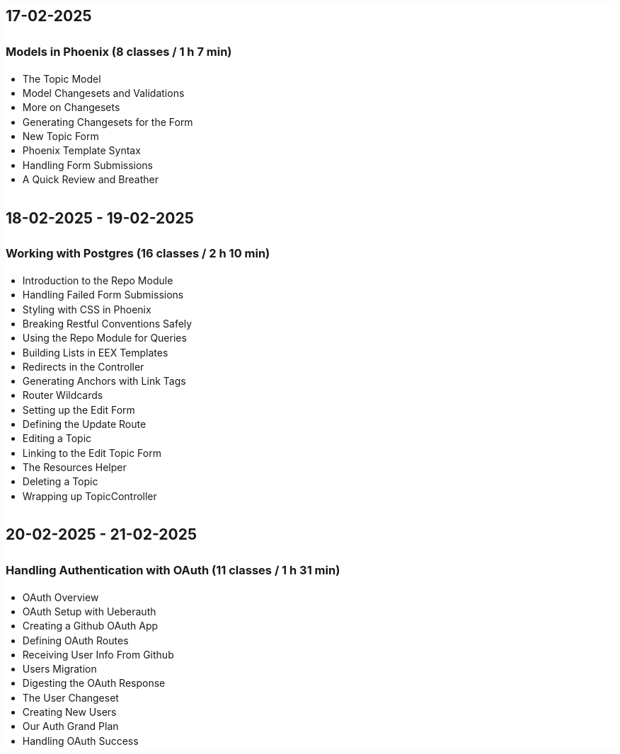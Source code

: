 ## 17-02-2025

### Models in Phoenix (8 classes / 1 h 7 min)

* The Topic Model
* Model Changesets and Validations
* More on Changesets
* Generating Changesets for the Form
* New Topic Form
* Phoenix Template Syntax
* Handling Form Submissions
* A Quick Review and Breather

## 18-02-2025 - 19-02-2025
 
### Working with Postgres (16 classes / 2 h 10 min)

* Introduction to the Repo Module
* Handling Failed Form Submissions
* Styling with CSS in Phoenix
* Breaking Restful Conventions Safely
* Using the Repo Module for Queries
* Building Lists in EEX Templates
* Redirects in the Controller
* Generating Anchors with Link Tags
* Router Wildcards
* Setting up the Edit Form
* Defining the Update Route
* Editing a Topic
* Linking to the Edit Topic Form
* The Resources Helper
* Deleting a Topic
* Wrapping up TopicController

## 20-02-2025 - 21-02-2025

### Handling Authentication with OAuth (11 classes / 1 h 31 min)

* OAuth Overview
* OAuth Setup with Ueberauth
* Creating a Github OAuth App
* Defining OAuth Routes
* Receiving User Info From Github
* Users Migration
* Digesting the OAuth Response
* The User Changeset
* Creating New Users
* Our Auth Grand Plan
* Handling OAuth Success
